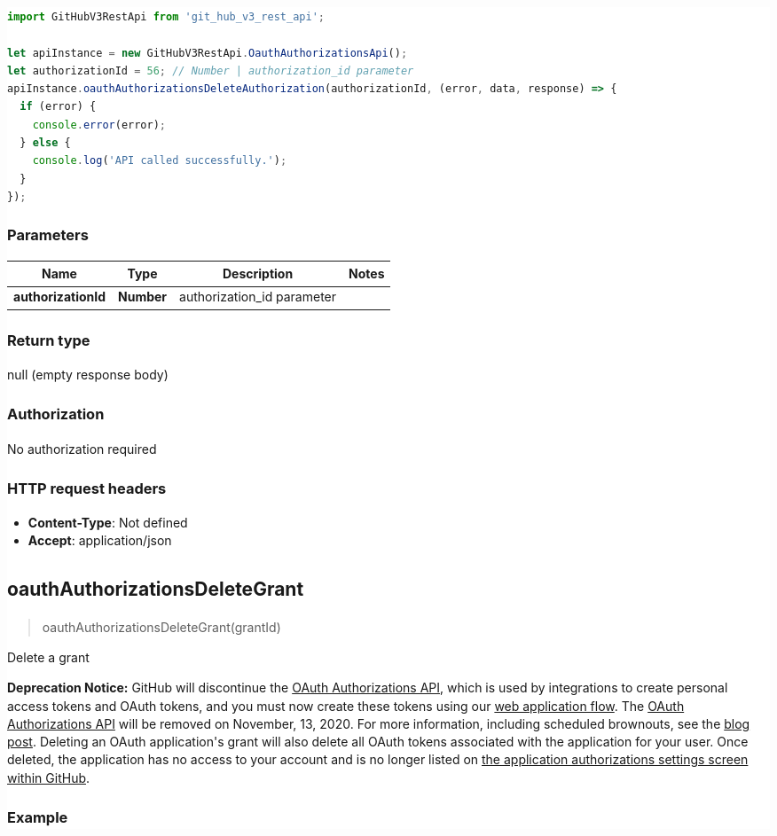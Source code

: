 ```javascript
import GitHubV3RestApi from 'git_hub_v3_rest_api';

let apiInstance = new GitHubV3RestApi.OauthAuthorizationsApi();
let authorizationId = 56; // Number | authorization_id parameter
apiInstance.oauthAuthorizationsDeleteAuthorization(authorizationId, (error, data, response) => {
  if (error) {
    console.error(error);
  } else {
    console.log('API called successfully.');
  }
});
```

### Parameters


Name | Type | Description  | Notes
------------- | ------------- | ------------- | -------------
 **authorizationId** | **Number**| authorization_id parameter | 

### Return type

null (empty response body)

### Authorization

No authorization required

### HTTP request headers

- **Content-Type**: Not defined
- **Accept**: application/json


## oauthAuthorizationsDeleteGrant

> oauthAuthorizationsDeleteGrant(grantId)

Delete a grant

**Deprecation Notice:** GitHub will discontinue the [OAuth Authorizations API](https://developer.github.com/v3/oauth_authorizations/), which is used by integrations to create personal access tokens and OAuth tokens, and you must now create these tokens using our [web application flow](https://developer.github.com/apps/building-oauth-apps/authorizing-oauth-apps/#web-application-flow). The [OAuth Authorizations API](https://developer.github.com/v3/oauth_authorizations/) will be removed on November, 13, 2020. For more information, including scheduled brownouts, see the [blog post](https://developer.github.com/changes/2020-02-14-deprecating-oauth-auth-endpoint/).  Deleting an OAuth application&#39;s grant will also delete all OAuth tokens associated with the application for your user. Once deleted, the application has no access to your account and is no longer listed on [the application authorizations settings screen within GitHub](https://github.com/settings/applications#authorized).

### Example
